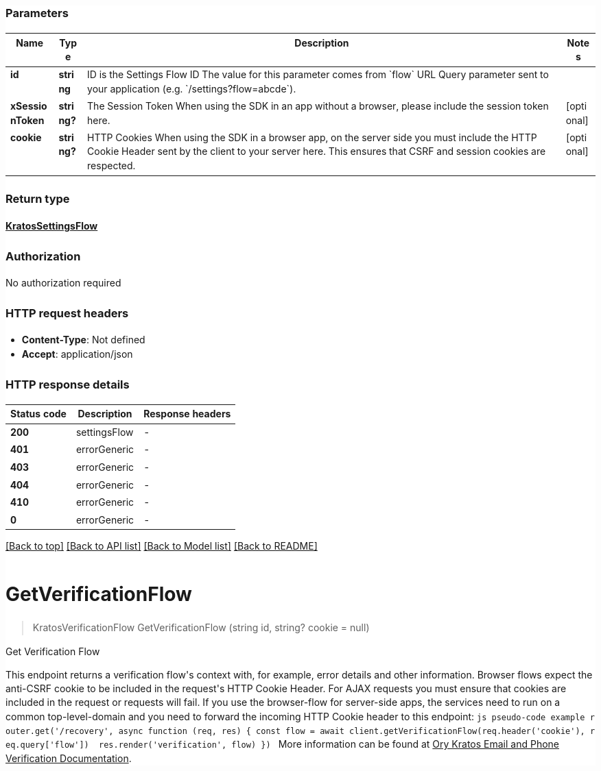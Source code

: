 ### Parameters

| Name | Type | Description | Notes |
|------|------|-------------|-------|
| **id** | **string** | ID is the Settings Flow ID  The value for this parameter comes from &#x60;flow&#x60; URL Query parameter sent to your application (e.g. &#x60;/settings?flow&#x3D;abcde&#x60;). |  |
| **xSessionToken** | **string?** | The Session Token  When using the SDK in an app without a browser, please include the session token here. | [optional]  |
| **cookie** | **string?** | HTTP Cookies  When using the SDK in a browser app, on the server side you must include the HTTP Cookie Header sent by the client to your server here. This ensures that CSRF and session cookies are respected. | [optional]  |

### Return type

[**KratosSettingsFlow**](KratosSettingsFlow.md)

### Authorization

No authorization required

### HTTP request headers

 - **Content-Type**: Not defined
 - **Accept**: application/json


### HTTP response details
| Status code | Description | Response headers |
|-------------|-------------|------------------|
| **200** | settingsFlow |  -  |
| **401** | errorGeneric |  -  |
| **403** | errorGeneric |  -  |
| **404** | errorGeneric |  -  |
| **410** | errorGeneric |  -  |
| **0** | errorGeneric |  -  |

[[Back to top]](#) [[Back to API list]](../README.md#documentation-for-api-endpoints) [[Back to Model list]](../README.md#documentation-for-models) [[Back to README]](../README.md)

<a id="getverificationflow"></a>
# **GetVerificationFlow**
> KratosVerificationFlow GetVerificationFlow (string id, string? cookie = null)

Get Verification Flow

This endpoint returns a verification flow's context with, for example, error details and other information.  Browser flows expect the anti-CSRF cookie to be included in the request's HTTP Cookie Header. For AJAX requests you must ensure that cookies are included in the request or requests will fail.  If you use the browser-flow for server-side apps, the services need to run on a common top-level-domain and you need to forward the incoming HTTP Cookie header to this endpoint:  ```js pseudo-code example router.get('/recovery', async function (req, res) { const flow = await client.getVerificationFlow(req.header('cookie'), req.query['flow'])  res.render('verification', flow) }) ```  More information can be found at [Ory Kratos Email and Phone Verification Documentation](https://www.ory.sh/docs/kratos/self-service/flows/verify-email-account-activation).
